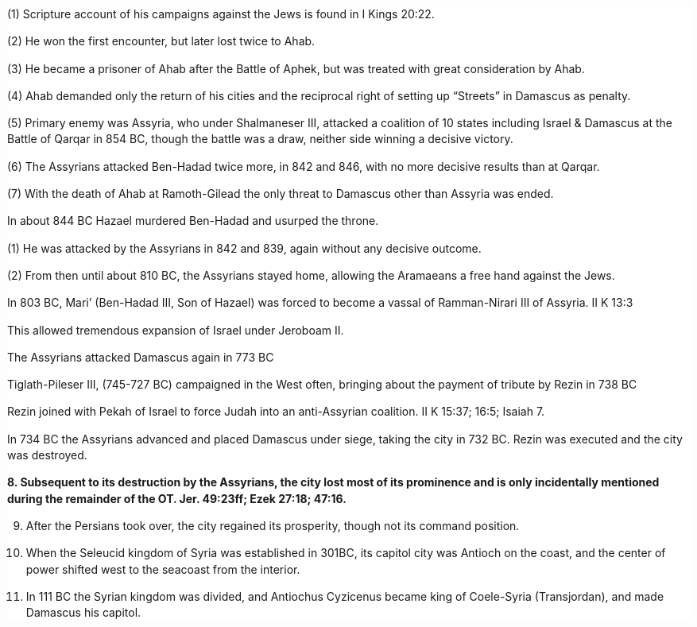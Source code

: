 (1) Scripture account of his campaigns against the Jews is found in I
Kings 20:22.

(2) He won the first encounter, but later lost twice to Ahab.

(3) He became a prisoner of Ahab after the Battle of Aphek, but was
treated with great consideration by Ahab.

(4) Ahab demanded only the return of his cities and the reciprocal right
of setting up “Streets” in Damascus as penalty.

(5) Primary enemy was Assyria, who under Shalmaneser III, attacked a
coalition of 10 states including Israel & Damascus at the Battle of
Qarqar in 854 BC, though the battle was a draw, neither side winning a
decisive victory.

(6) The Assyrians attacked Ben-Hadad twice more, in 842 and 846, with no
more decisive results than at Qarqar.

(7) With the death of Ahab at Ramoth-Gilead the only threat to Damascus
other than Assyria was ended.

In about 844 BC Hazael murdered Ben-Hadad and usurped the throne.

(1) He was attacked by the Assyrians in 842 and 839, again without any
decisive outcome.

(2) From then until about 810 BC, the Assyrians stayed home, allowing
the Aramaeans a free hand against the Jews.

In 803 BC, Mari’ (Ben-Hadad III, Son of Hazael) was forced to become a
vassal of Ramman-Nirari III of Assyria. II K 13:3

This allowed tremendous expansion of Israel under Jeroboam II.

The Assyrians attacked Damascus again in 773 BC

Tiglath-Pileser III, (745-727 BC) campaigned in the West often, bringing
about the payment of tribute by Rezin in 738 BC

Rezin joined with Pekah of Israel to force Judah into an anti-Assyrian
coalition. II K 15:37; 16:5; Isaiah 7.

In 734 BC the Assyrians advanced and placed Damascus under siege, taking
the city in 732 BC. Rezin was executed and the city was destroyed.

**8. Subsequent to its destruction by the Assyrians, the city lost most
of its prominence and is only incidentally mentioned during the
remainder of the OT. Jer. 49:23ff; Ezek 27:18; 47:16.**

9. After the Persians took over, the city regained its prosperity,
though not its command position.

10. When the Seleucid kingdom of Syria was established in 301BC, its
capitol city was Antioch on the coast, and the center of power shifted
west to the seacoast from the interior.

11. In 111 BC the Syrian kingdom was divided, and Antiochus Cyzicenus
became king of Coele-Syria (Transjordan), and made Damascus his capitol.
